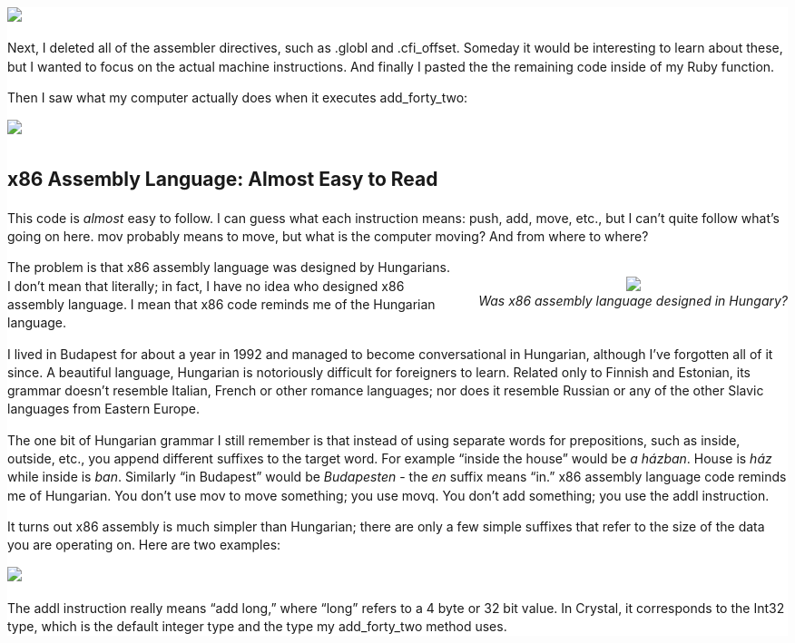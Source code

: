 <img src="https://patshaughnessy.net/assets/2016/11/26/code1.png"/>

Next, I deleted all of the assembler directives, such as <span
class="code">.globl</span> and <span class="code">.cfi\_offset.</span> Someday
it would be interesting to learn about these, but I wanted to focus on the
actual machine instructions. And finally I pasted the the remaining code inside
of my Ruby function.

Then I saw what my computer actually does when it executes <span
class="code">add\_forty\_two</span>:

<img src="https://patshaughnessy.net/assets/2016/11/26/code2.png"/>

## x86 Assembly Language: Almost Easy to Read

This code is _almost_ easy to follow. I can guess what each instruction means:
push, add, move, etc., but I can’t quite follow what’s going on here. <span
class="code">mov</span> probably means to move, but what is the computer
moving? And from where to where? 

<div style="float: right; padding: 20px 0px 0px 30px; text-align: center; line-height:16px">
  <img src="https://patshaughnessy.net/assets/2016/11/26/budapest.jpg"><br/>
  <i>Was x86 assembly language designed in Hungary?</i>
</div>

The problem is that x86 assembly language was designed by Hungarians. I don’t
mean that literally; in fact, I have no idea who designed x86 assembly
language. I mean that x86 code reminds me of the Hungarian language.

I lived in Budapest for about a year in 1992 and managed to become
conversational in Hungarian, although I’ve forgotten all of it since. A
beautiful language, Hungarian is notoriously difficult for foreigners to learn.
Related only to Finnish and Estonian, its grammar doesn’t resemble Italian,
French or other romance languages; nor does it resemble Russian or any of the
other Slavic languages from Eastern Europe.

The one bit of Hungarian grammar I still remember is that instead of using
separate words for prepositions, such as inside, outside, etc., you append
different suffixes to the target word. For example “inside the house” would be
_a házban_. House is _ház_ while inside is _ban_. Similarly “in Budapest” would
be _Budapesten_ - the _en_ suffix means “in.” x86 assembly language code
reminds me of Hungarian. You don’t use <span class="code">mov</span> to move
something; you use <span class="code">movq</span>. You don’t <span
class="code">add</span> something; you use the <span class="code">addl</span>
instruction.

It turns out x86 assembly is much simpler than Hungarian; there are only a few
simple suffixes that refer to the size of the data you are operating on. Here
are two examples:

<img src="https://patshaughnessy.net/assets/2016/11/26/addl1.png"/>

The <span class="code">addl</span> instruction really means “add long,” where
“long” refers to a 4 byte or 32 bit value. In Crystal, it corresponds to the
<span class="code">Int32</span> type, which is the default integer type and the
type my <span class="code">add\_forty\_two</span> method uses.
